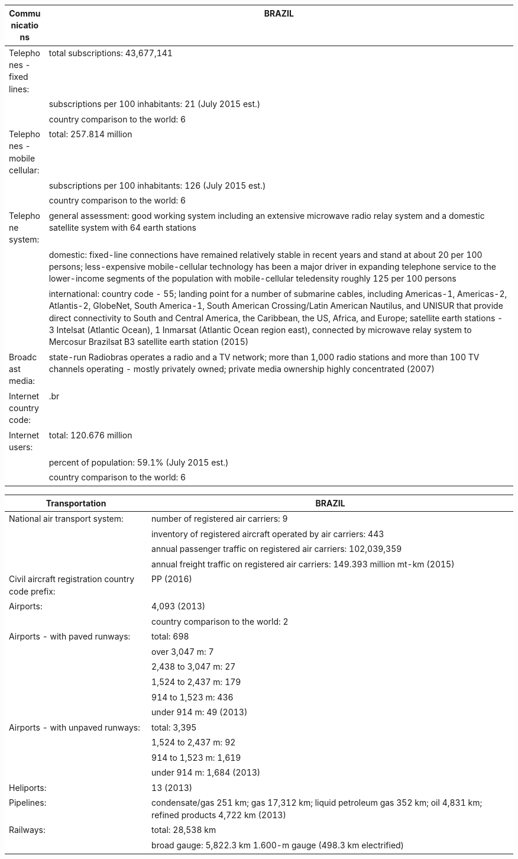 | Communications | BRAZIL |
| --- | --- |
| Telephones - fixed lines: | total subscriptions: 43,677,141 |
| | subscriptions per 100 inhabitants: 21 (July 2015 est.) |
| | country comparison to the world: 6 |
| Telephones - mobile cellular: | total: 257.814 million |
| | subscriptions per 100 inhabitants: 126 (July 2015 est.) |
| | country comparison to the world: 6 |
| Telephone system: | general assessment: good working system including an extensive microwave radio relay system and a domestic satellite system with 64 earth stations |
| | domestic: fixed-line connections have remained relatively stable in recent years and stand at about 20 per 100 persons; less-expensive mobile-cellular technology has been a major driver in expanding telephone service to the lower-income segments of the population with mobile-cellular teledensity roughly 125 per 100 persons |
| | international: country code - 55; landing point for a number of submarine cables, including Americas-1, Americas-2, Atlantis-2, GlobeNet, South America-1, South American Crossing/Latin American Nautilus, and UNISUR that provide direct connectivity to South and Central America, the Caribbean, the US, Africa, and Europe; satellite earth stations - 3 Intelsat (Atlantic Ocean), 1 Inmarsat (Atlantic Ocean region east), connected by microwave relay system to Mercosur Brazilsat B3 satellite earth station (2015) |
| Broadcast media: | state-run Radiobras operates a radio and a TV network; more than 1,000 radio stations and more than 100 TV channels operating - mostly privately owned; private media ownership highly concentrated (2007) |
| Internet country code: | .br |
| Internet users: | total: 120.676 million |
| | percent of population: 59.1% (July 2015 est.) |
| | country comparison to the world: 6 |

| Transportation | BRAZIL |
| --- | --- |
| National air transport system: | number of registered air carriers: 9 |
| | inventory of registered aircraft operated by air carriers: 443 |
| | annual passenger traffic on registered air carriers: 102,039,359 |
| | annual freight traffic on registered air carriers: 149.393 million mt-km (2015) |
| Civil aircraft registration country code prefix: | PP (2016) |
| Airports: | 4,093 (2013) |
| | country comparison to the world: 2 |
| Airports - with paved runways: | total: 698 |
| | over 3,047 m: 7 |
| | 2,438 to 3,047 m: 27 |
| | 1,524 to 2,437 m: 179 |
| | 914 to 1,523 m: 436 |
| | under 914 m: 49 (2013) |
| Airports - with unpaved runways: | total: 3,395 |
| | 1,524 to 2,437 m: 92 |
| | 914 to 1,523 m: 1,619 |
| | under 914 m: 1,684 (2013) |
| Heliports: | 13 (2013) |
| Pipelines: | condensate/gas 251 km; gas 17,312 km; liquid petroleum gas 352 km; oil 4,831 km; refined products 4,722 km (2013) |
| Railways: | total: 28,538 km |
| | broad gauge: 5,822.3 km 1.600-m gauge (498.3 km electrified) |
